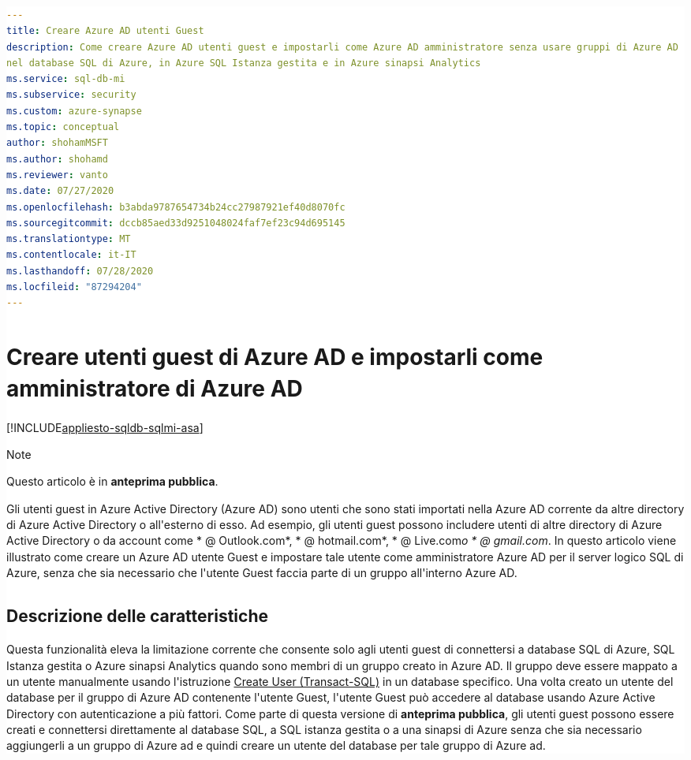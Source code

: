 ```yaml
---
title: Creare Azure AD utenti Guest
description: Come creare Azure AD utenti guest e impostarli come Azure AD amministratore senza usare gruppi di Azure AD nel database SQL di Azure, in Azure SQL Istanza gestita e in Azure sinapsi Analytics
ms.service: sql-db-mi
ms.subservice: security
ms.custom: azure-synapse
ms.topic: conceptual
author: shohamMSFT
ms.author: shohamd
ms.reviewer: vanto
ms.date: 07/27/2020
ms.openlocfilehash: b3abda9787654734b24cc27987921ef40d8070fc
ms.sourcegitcommit: dccb85aed33d9251048024faf7ef23c94d695145
ms.translationtype: MT
ms.contentlocale: it-IT
ms.lasthandoff: 07/28/2020
ms.locfileid: "87294204"
---
```

# <a name="create-azure-ad-guest-users-and-set-as-an-azure-ad-admin"></a>Creare utenti guest di Azure AD e impostarli come amministratore di Azure AD

[!INCLUDE[appliesto-sqldb-sqlmi-asa](../includes/appliesto-sqldb-sqlmi-asa.md)]

> [!NOTE]
> Questo articolo è in **anteprima pubblica**.

Gli utenti guest in Azure Active Directory (Azure AD) sono utenti che sono stati importati nella Azure AD corrente da altre directory di Azure Active Directory o all'esterno di esso. Ad esempio, gli utenti guest possono includere utenti di altre directory di Azure Active Directory o da account come * \@ Outlook.com*, * \@ hotmail.com*, * \@ Live.com*o * \@ gmail.com*. In questo articolo viene illustrato come creare un Azure AD utente Guest e impostare tale utente come amministratore Azure AD per il server logico SQL di Azure, senza che sia necessario che l'utente Guest faccia parte di un gruppo all'interno Azure AD.

## <a name="feature-description"></a>Descrizione delle caratteristiche

Questa funzionalità eleva la limitazione corrente che consente solo agli utenti guest di connettersi a database SQL di Azure, SQL Istanza gestita o Azure sinapsi Analytics quando sono membri di un gruppo creato in Azure AD. Il gruppo deve essere mappato a un utente manualmente usando l'istruzione [Create User (Transact-SQL)](https://docs.microsoft.com/sql/t-sql/statements/create-user-transact-sql) in un database specifico. Una volta creato un utente del database per il gruppo di Azure AD contenente l'utente Guest, l'utente Guest può accedere al database usando Azure Active Directory con autenticazione a più fattori. Come parte di questa versione di **anteprima pubblica**, gli utenti guest possono essere creati e connettersi direttamente al database SQL, a SQL istanza gestita o a una sinapsi di Azure senza che sia necessario aggiungerli a un gruppo di Azure ad e quindi creare un utente del database per tale gruppo di Azure ad.

